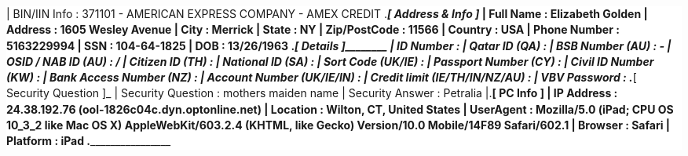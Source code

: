 | BIN/IIN Info      :  371101 - AMERICAN EXPRESS COMPANY - AMEX CREDIT
._________[ Address & Info ]___
| Full Name     :  Elizabeth  Golden
| Address       :  1605 Wesley Avenue
| City          :  Merrick
| State                 :  NY
| Zip/PostCode  :  11566
| Country       :  USA
| Phone Number  :  5163229994
| SSN           :  104-64-1825
| DOB           :  13/26/1963
._____________[ Details ]________
| ID Number                             :
| Qatar ID (QA)                 :
| BSB Number  (AU)                      :  -
| OSID / NAB ID (AU)                :  /
| Citizen ID (TH)               :
| National ID (SA)              :
| Sort Code (UK/IE)             :
| Passport Number (CY)          :
| Civil ID Number (KW)          :
| Bank Access Number (NZ)       :
| Account Number (UK/IE/IN)     :
| Credit limit (IE/TH/IN/NZ/AU) :
| VBV Password                      :
._______[ Security Question ]_
| Security Question  : mothers maiden name
| Security Answer    : Petralia
|.____________[ PC Info ]______
| IP Address : 24.38.192.76 (ool-1826c04c.dyn.optonline.net)
| Location : Wilton, CT, United States
| UserAgent : Mozilla/5.0 (iPad; CPU OS 10_3_2 like Mac OS X) AppleWebKit/603.2.4 (KHTML, like Gecko) Version/10.0 Mobile/14F89 Safari/602.1
| Browser : Safari
| Platform : iPad
.______________________
